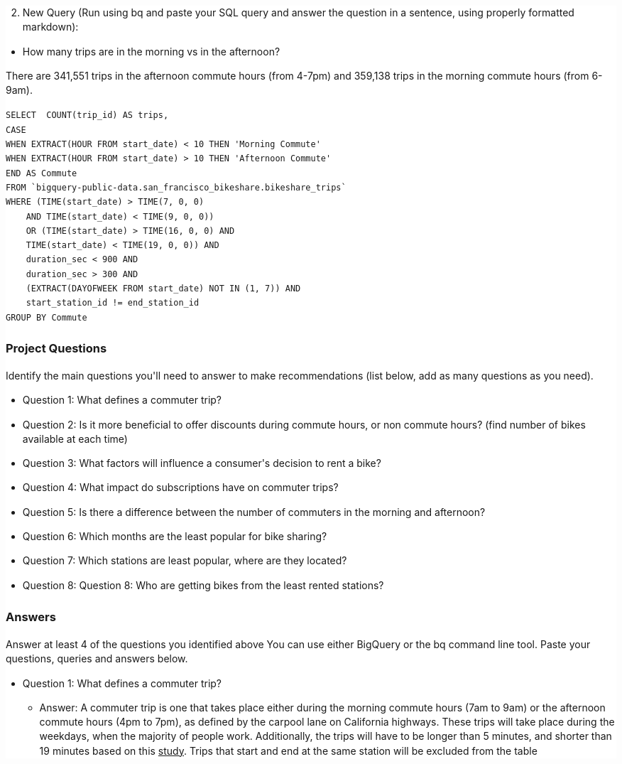 
2. New Query (Run using bq and paste your SQL query and answer the question in a sentence, using properly formatted markdown):

* How many trips are in the morning vs in the afternoon?

There are 341,551 trips in the afternoon commute hours (from 4-7pm) and 359,138 trips in the morning commute hours (from 6-9am).
```
SELECT  COUNT(trip_id) AS trips,
CASE
WHEN EXTRACT(HOUR FROM start_date) < 10 THEN 'Morning Commute'
WHEN EXTRACT(HOUR FROM start_date) > 10 THEN 'Afternoon Commute'
END AS Commute
FROM `bigquery-public-data.san_francisco_bikeshare.bikeshare_trips`
WHERE (TIME(start_date) > TIME(7, 0, 0) 
    AND TIME(start_date) < TIME(9, 0, 0))
    OR (TIME(start_date) > TIME(16, 0, 0) AND 
    TIME(start_date) < TIME(19, 0, 0)) AND
    duration_sec < 900 AND 
    duration_sec > 300 AND
    (EXTRACT(DAYOFWEEK FROM start_date) NOT IN (1, 7)) AND
    start_station_id != end_station_id
GROUP BY Commute
  ```

### Project Questions
Identify the main questions you'll need to answer to make recommendations (list
below, add as many questions as you need).

- Question 1: What defines a commuter trip?

- Question 2: Is it more beneficial to offer discounts during commute hours, or non commute hours? (find number of bikes available at each time)

- Question 3: What factors will influence a consumer's decision to rent a bike?

- Question 4: What impact do subscriptions have on commuter trips?

- Question 5: Is there a difference between the number of commuters in the morning and afternoon?

- Question 6: Which months are the least popular for bike sharing?
  
- Question 7: Which stations are least popular, where are they located?

- Question 8: Question 8: Who are getting bikes from the least rented stations?

### Answers

Answer at least 4 of the questions you identified above You can use either
BigQuery or the bq command line tool.  Paste your questions, queries and
answers below.

- Question 1: What defines a commuter trip?

  * Answer: A commuter trip is one that takes place either during the morning commute hours (7am to 9am) or the afternoon commute hours (4pm to 7pm), as defined by the carpool lane on California highways. These trips will take place during the weekdays, when the majority of people work. Additionally, the trips will have to be longer than 5 minutes, and shorter than 19 minutes based on this [study](https://bikeleague.org/content/new-census-data-bike-commuting#:~:text=Commute%20time%3A%20The%20average%20bicycle,10%20and%2014%20minutes%20long.). Trips that start and end at the same station will be excluded from the table
  